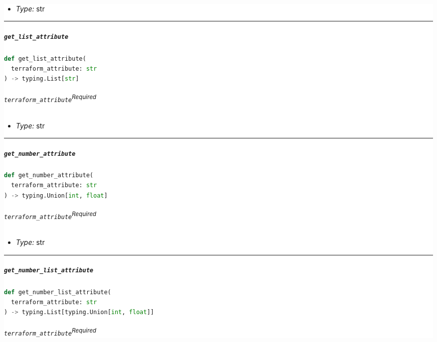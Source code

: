 - *Type:* str

---

##### `get_list_attribute` <a name="get_list_attribute" id="@cdktf/provider-azuread.servicePrincipalCertificate.ServicePrincipalCertificate.getListAttribute"></a>

```python
def get_list_attribute(
  terraform_attribute: str
) -> typing.List[str]
```

###### `terraform_attribute`<sup>Required</sup> <a name="terraform_attribute" id="@cdktf/provider-azuread.servicePrincipalCertificate.ServicePrincipalCertificate.getListAttribute.parameter.terraformAttribute"></a>

- *Type:* str

---

##### `get_number_attribute` <a name="get_number_attribute" id="@cdktf/provider-azuread.servicePrincipalCertificate.ServicePrincipalCertificate.getNumberAttribute"></a>

```python
def get_number_attribute(
  terraform_attribute: str
) -> typing.Union[int, float]
```

###### `terraform_attribute`<sup>Required</sup> <a name="terraform_attribute" id="@cdktf/provider-azuread.servicePrincipalCertificate.ServicePrincipalCertificate.getNumberAttribute.parameter.terraformAttribute"></a>

- *Type:* str

---

##### `get_number_list_attribute` <a name="get_number_list_attribute" id="@cdktf/provider-azuread.servicePrincipalCertificate.ServicePrincipalCertificate.getNumberListAttribute"></a>

```python
def get_number_list_attribute(
  terraform_attribute: str
) -> typing.List[typing.Union[int, float]]
```

###### `terraform_attribute`<sup>Required</sup> <a name="terraform_attribute" id="@cdktf/provider-azuread.servicePrincipalCertificate.ServicePrincipalCertificate.getNumberListAttribute.parameter.terraformAttribute"></a>
